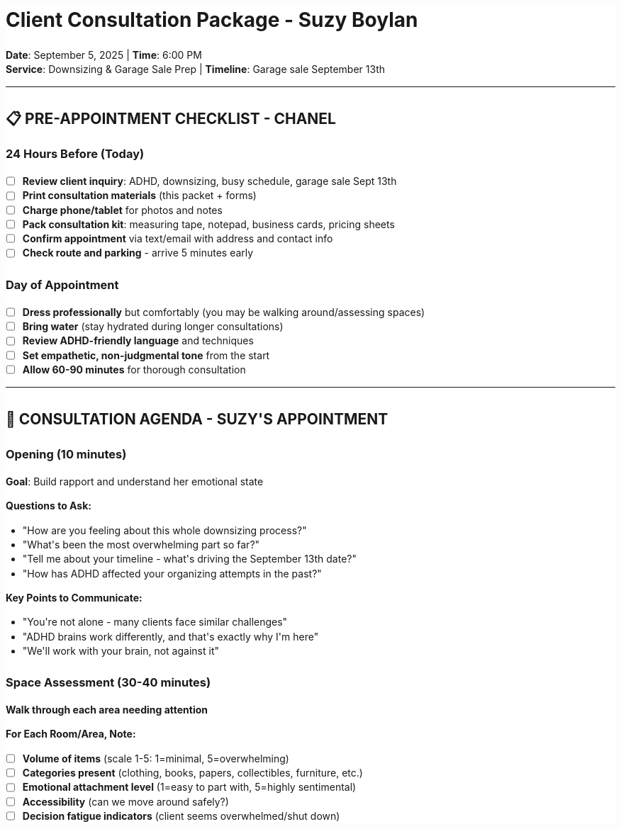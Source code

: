 # Client Consultation Package - Suzy Boylan
**Date**: September 5, 2025 | **Time**: 6:00 PM  
**Service**: Downsizing & Garage Sale Prep | **Timeline**: Garage sale September 13th

---

## 📋 **PRE-APPOINTMENT CHECKLIST - CHANEL**

### **24 Hours Before (Today)**
- [ ] **Review client inquiry**: ADHD, downsizing, busy schedule, garage sale Sept 13th
- [ ] **Print consultation materials** (this packet + forms)
- [ ] **Charge phone/tablet** for photos and notes
- [ ] **Pack consultation kit**: measuring tape, notepad, business cards, pricing sheets
- [ ] **Confirm appointment** via text/email with address and contact info
- [ ] **Check route and parking** - arrive 5 minutes early

### **Day of Appointment**
- [ ] **Dress professionally** but comfortably (you may be walking around/assessing spaces)
- [ ] **Bring water** (stay hydrated during longer consultations)
- [ ] **Review ADHD-friendly language** and techniques
- [ ] **Set empathetic, non-judgmental tone** from the start
- [ ] **Allow 60-90 minutes** for thorough consultation

---

## 🎯 **CONSULTATION AGENDA - SUZY'S APPOINTMENT**

### **Opening (10 minutes)**
**Goal**: Build rapport and understand her emotional state

**Questions to Ask:**
- "How are you feeling about this whole downsizing process?"
- "What's been the most overwhelming part so far?"
- "Tell me about your timeline - what's driving the September 13th date?"
- "How has ADHD affected your organizing attempts in the past?"

**Key Points to Communicate:**
- "You're not alone - many clients face similar challenges"
- "ADHD brains work differently, and that's exactly why I'm here"
- "We'll work with your brain, not against it"

### **Space Assessment (30-40 minutes)**
**Walk through each area needing attention**

**For Each Room/Area, Note:**
- [ ] **Volume of items** (scale 1-5: 1=minimal, 5=overwhelming)
- [ ] **Categories present** (clothing, books, papers, collectibles, furniture, etc.)
- [ ] **Emotional attachment level** (1=easy to part with, 5=highly sentimental)
- [ ] **Accessibility** (can we move around safely?)
- [ ] **Decision fatigue indicators** (client seems overwhelmed/shut down)
